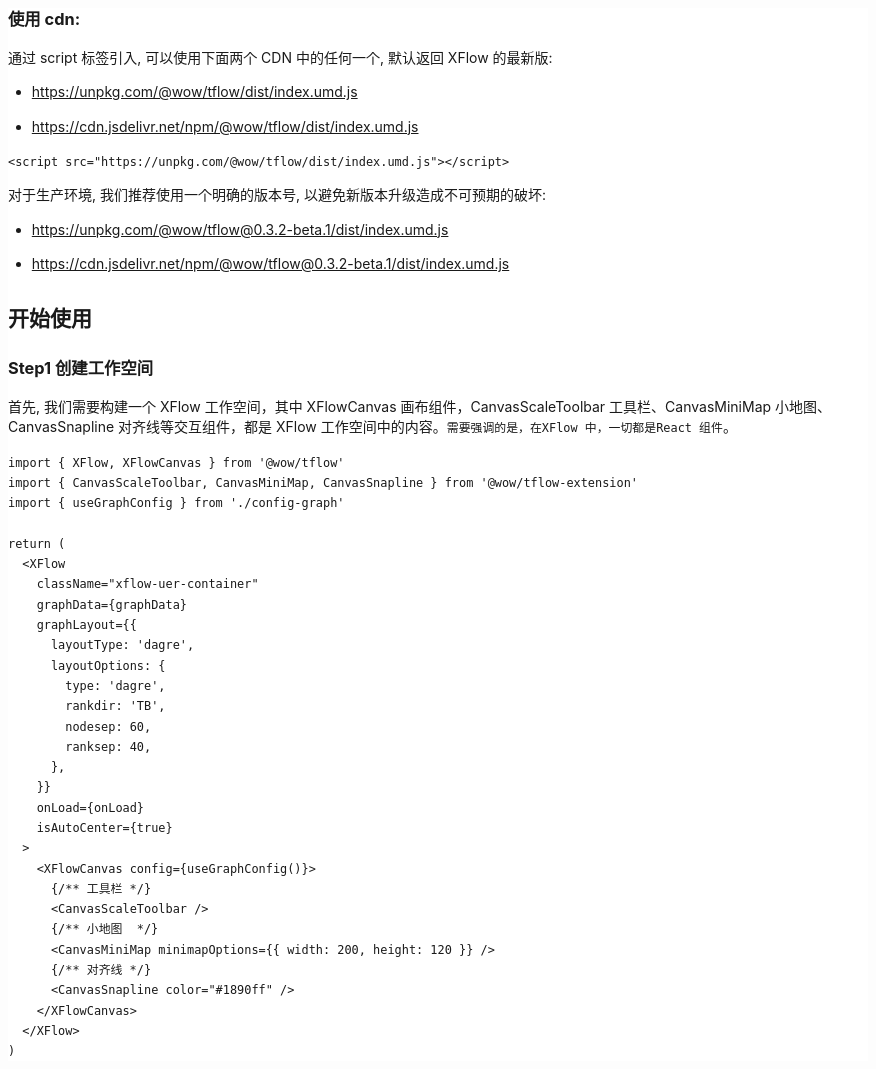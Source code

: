 ### 使用 cdn:

通过 script 标签引入, 可以使用下面两个 CDN 中的任何一个, 默认返回 XFlow 的最新版:

- https://unpkg.com/@wow/tflow/dist/index.umd.js

- https://cdn.jsdelivr.net/npm/@wow/tflow/dist/index.umd.js

```tsx | pure
<script src="https://unpkg.com/@wow/tflow/dist/index.umd.js"></script>
```

对于生产环境, 我们推荐使用一个明确的版本号, 以避免新版本升级造成不可预期的破坏:

- https://unpkg.com/@wow/tflow@0.3.2-beta.1/dist/index.umd.js

- https://cdn.jsdelivr.net/npm/@wow/tflow@0.3.2-beta.1/dist/index.umd.js

## 开始使用

### Step1 创建工作空间

首先, 我们需要构建一个 XFlow 工作空间，其中 XFlowCanvas 画布组件，CanvasScaleToolbar 工具栏、CanvasMiniMap 小地图、CanvasSnapline 对齐线等交互组件，都是 XFlow 工作空间中的内容。`需要强调的是，在XFlow 中，一切都是React 组件`。

```tsx | pure
import { XFlow, XFlowCanvas } from '@wow/tflow'
import { CanvasScaleToolbar, CanvasMiniMap, CanvasSnapline } from '@wow/tflow-extension'
import { useGraphConfig } from './config-graph'

return (
  <XFlow
    className="xflow-uer-container"
    graphData={graphData}
    graphLayout={{
      layoutType: 'dagre',
      layoutOptions: {
        type: 'dagre',
        rankdir: 'TB',
        nodesep: 60,
        ranksep: 40,
      },
    }}
    onLoad={onLoad}
    isAutoCenter={true}
  >
    <XFlowCanvas config={useGraphConfig()}>
      {/** 工具栏 */}
      <CanvasScaleToolbar />
      {/** 小地图  */}
      <CanvasMiniMap minimapOptions={{ width: 200, height: 120 }} />
      {/** 对齐线 */}
      <CanvasSnapline color="#1890ff" />
    </XFlowCanvas>
  </XFlow>
)
```
